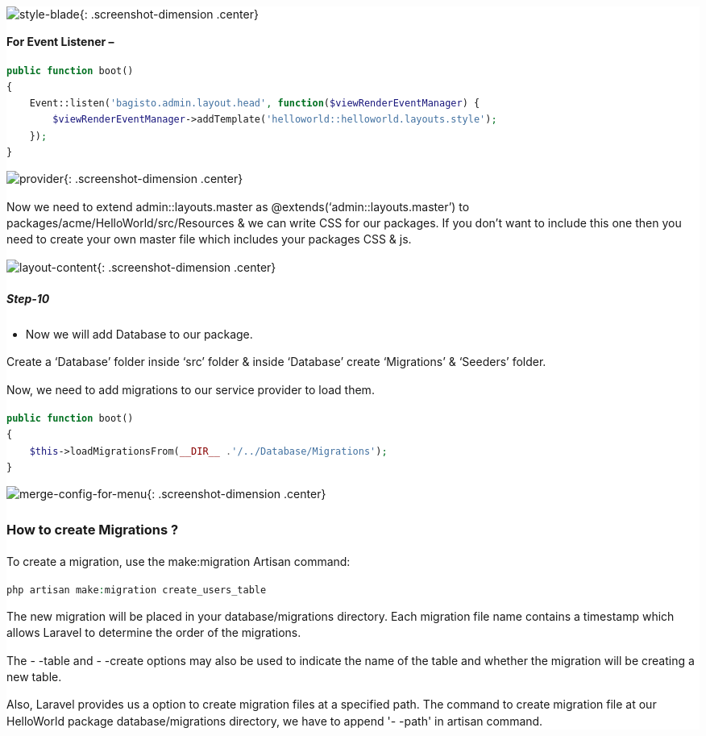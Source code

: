 ![style-blade](assets/images/Bagisto_Docs_Images/PackageDevelopment/style-blade.png){: .screenshot-dimension .center}

**For Event Listener –**

```php
public function boot()
{
    Event::listen('bagisto.admin.layout.head', function($viewRenderEventManager) {
        $viewRenderEventManager->addTemplate('helloworld::helloworld.layouts.style');
    });
}
```

![provider](assets/images/Bagisto_Docs_Images/PackageDevelopment/provider-all.png){: .screenshot-dimension .center}

Now we need to extend admin::layouts.master as @extends(‘admin::layouts.master’) to packages/acme/HelloWorld/src/Resources & we can write CSS for our packages. If you don’t want to include this one then you need to create your own master file which includes your packages CSS & js.

![layout-content](assets/images/Bagisto_Docs_Images/PackageDevelopment/layout-content.png){: .screenshot-dimension .center}

##### Step-10

- Now we will add Database to our package.

Create a ‘Database’ folder inside ‘src’ folder & inside ‘Database’ create ‘Migrations’ & ‘Seeders’ folder.

Now, we need to add migrations to our service provider to load them.

```php
public function boot()
{
    $this->loadMigrationsFrom(__DIR__ .'/../Database/Migrations');
}
```

![merge-config-for-menu](assets/images/Bagisto_Docs_Images/PackageDevelopment/merge-config-for-menu.png){: .screenshot-dimension .center}

### How to create Migrations ?<a id="create-migrations"></a>

To create a migration, use the make:migration Artisan command:

```php
php artisan make:migration create_users_table
```

The new migration will be placed in your database/migrations directory. Each migration file name contains a timestamp which allows Laravel to determine the order of the migrations.

The - -table and - -create options may also be used to indicate the name of the table and whether the migration will be creating a new table.

Also, Laravel provides us a option to create migration files at a specified path. The command to create migration file at our HelloWorld package database/migrations directory, we have to append '- -path' in artisan command.
